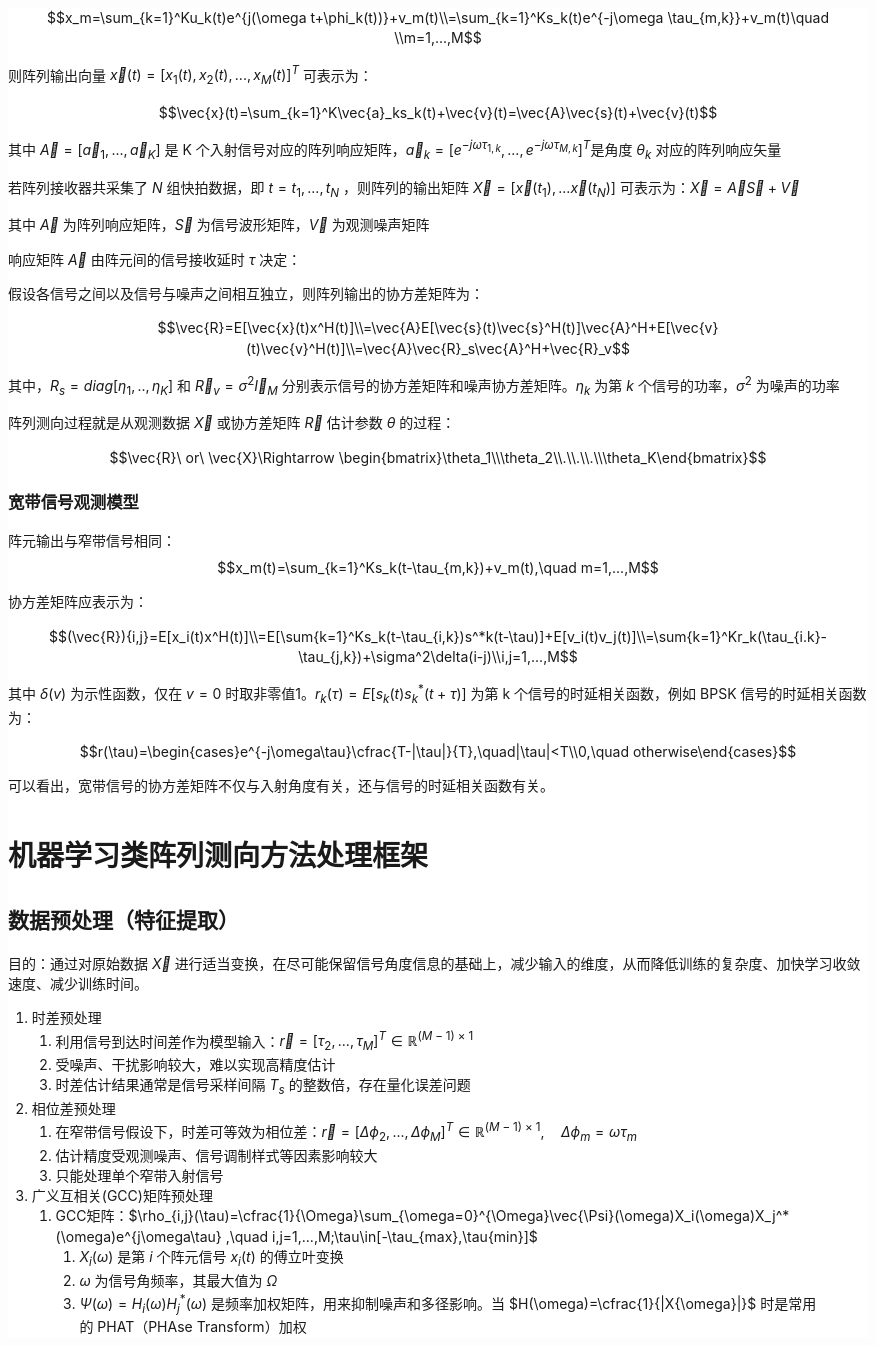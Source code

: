$$x_m=\sum_{k=1}^Ku_k(t)e^{j(\omega t+\phi_k(t))}+v_m(t)\\=\sum_{k=1}^Ks_k(t)e^{-j\omega \tau_{m,k}}+v_m(t)\quad \\m=1,...,M$$

则阵列输出向量 $\vec{x}(t)=[x_1(t),x_2(t),...,x_M(t)]^T$ 可表示为：

$$\vec{x}(t)=\sum_{k=1}^K\vec{a}_ks_k(t)+\vec{v}(t)=\vec{A}\vec{s}(t)+\vec{v}(t)$$

其中 $\vec{A}=[\vec{a}_1,...,\vec{a}_K]$ 是 K 个入射信号对应的阵列响应矩阵，$\vec{a}_k=[e^{-j\omega \tau_{1,k}},...,e^{-j\omega \tau_{M,k}}]^T$是角度 $\theta_k$ 对应的阵列响应矢量

若阵列接收器共采集了 $N$ 组快拍数据，即 $t=t_1,...,t_N$ ，则阵列的输出矩阵 $\vec{X}=[\vec{x}(t_1),...\vec{x}(t_N)]$ 可表示为：$\vec{X}=\vec{A}\vec{S}+\vec{V}$

其中 $\vec{A}$ 为阵列响应矩阵，$\vec{S }$ 为信号波形矩阵，$\vec{V}$ 为观测噪声矩阵

响应矩阵 $\vec{A}$ 由阵元间的信号接收延时 $\tau$ 决定：

假设各信号之间以及信号与噪声之间相互独立，则阵列输出的协方差矩阵为：

$$\vec{R}=E[\vec{x}(t)x^H(t)]\\=\vec{A}E[\vec{s}(t)\vec{s}^H(t)]\vec{A}^H+E[\vec{v}(t)\vec{v}^H(t)]\\=\vec{A}\vec{R}_s\vec{A}^H+\vec{R}_v$$

其中，$R_s=diag[\eta_1,..,\eta_K]$ 和 $\vec{R}_v=\sigma^2\vec{I}_M$ 分别表示信号的协方差矩阵和噪声协方差矩阵。$\eta_k$ 为第 $k$ 个信号的功率，$\sigma^2$ 为噪声的功率

阵列测向过程就是从观测数据 $\vec{X}$ 或协方差矩阵 $\vec{R}$ 估计参数 $\theta$ 的过程：

$$\vec{R}\ or\ \vec{X}\Rightarrow \begin{bmatrix}\theta_1\\\theta_2\\.\\.\\.\\\theta_K\end{bmatrix}$$

### 宽带信号观测模型

阵元输出与窄带信号相同：$$x_m(t)=\sum_{k=1}^Ks_k(t-\tau_{m,k})+v_m(t),\quad m=1,...,M$$

协方差矩阵应表示为：

$$(\vec{R}){i,j}=E[x_i(t)x^H(t)]\\=E[\sum{k=1}^Ks_k(t-\tau_{i,k})s^*k(t-\tau)]+E[v_i(t)v_j(t)]\\=\sum{k=1}^Kr_k(\tau_{i.k}-\tau_{j,k})+\sigma^2\delta(i-j)\\i,j=1,...,M$$

其中 $\delta(v)$ 为示性函数，仅在 $v=0$ 时取非零值1。$r_k(\tau)=E[s_k(t)s_k^*(t+\tau)]$ 为第 k 个信号的时延相关函数，例如 BPSK 信号的时延相关函数为：

$$r(\tau)=\begin{cases}e^{-j\omega\tau}\cfrac{T-|\tau|}{T},\quad|\tau|<T\\0,\quad otherwise\end{cases}$$

可以看出，宽带信号的协方差矩阵不仅与入射角度有关，还与信号的时延相关函数有关。

# 机器学习类阵列测向方法处理框架

## 数据预处理（特征提取）

目的：通过对原始数据 $\vec{X}$ 进行适当变换，在尽可能保留信号角度信息的基础上，减少输入的维度，从而降低训练的复杂度、加快学习收敛速度、减少训练时间。

1.  时差预处理
    1.  利用信号到达时间差作为模型输入：$\vec{r}=[\tau_2,...,\tau_M]^T\in\mathbb{R}^{(M-1)\times1}$
    2.  受噪声、干扰影响较大，难以实现高精度估计
    3.  时差估计结果通常是信号采样间隔 $T_s$ 的整数倍，存在量化误差问题
2.  相位差预处理
    1.  在窄带信号假设下，时差可等效为相位差：$\vec{r}=[\Delta\phi_2,...,\Delta\phi_M]^T\in\mathbb{R}^{(M-1)\times1},\quad \Delta\phi_m=\omega\tau_m$
    2.  估计精度受观测噪声、信号调制样式等因素影响较大
    3.  只能处理单个窄带入射信号
3.  广义互相关(GCC)矩阵预处理
    1.  GCC矩阵：$\rho_{i,j}(\tau)=\cfrac{1}{\Omega}\sum_{\omega=0}^{\Omega}\vec{\Psi}(\omega)X_i(\omega)X_j^*(\omega)e^{j\omega\tau} ,\quad i,j=1,...,M;\tau\in[-\tau_{max},\tau{min}]$
        1.  $X_i(\omega)$ 是第 $i$ 个阵元信号 $x_i(t)$ 的傅立叶变换
        2.  $\omega$ 为信号角频率，其最大值为 $\Omega$
        3.  $\Psi(\omega)=H_i(\omega)H_j^*(\omega)$ 是频率加权矩阵，用来抑制噪声和多径影响。当 $H(\omega)=\cfrac{1}{|X{\omega}|}$ 时是常用的 PHAT（PHAse Transform）加权